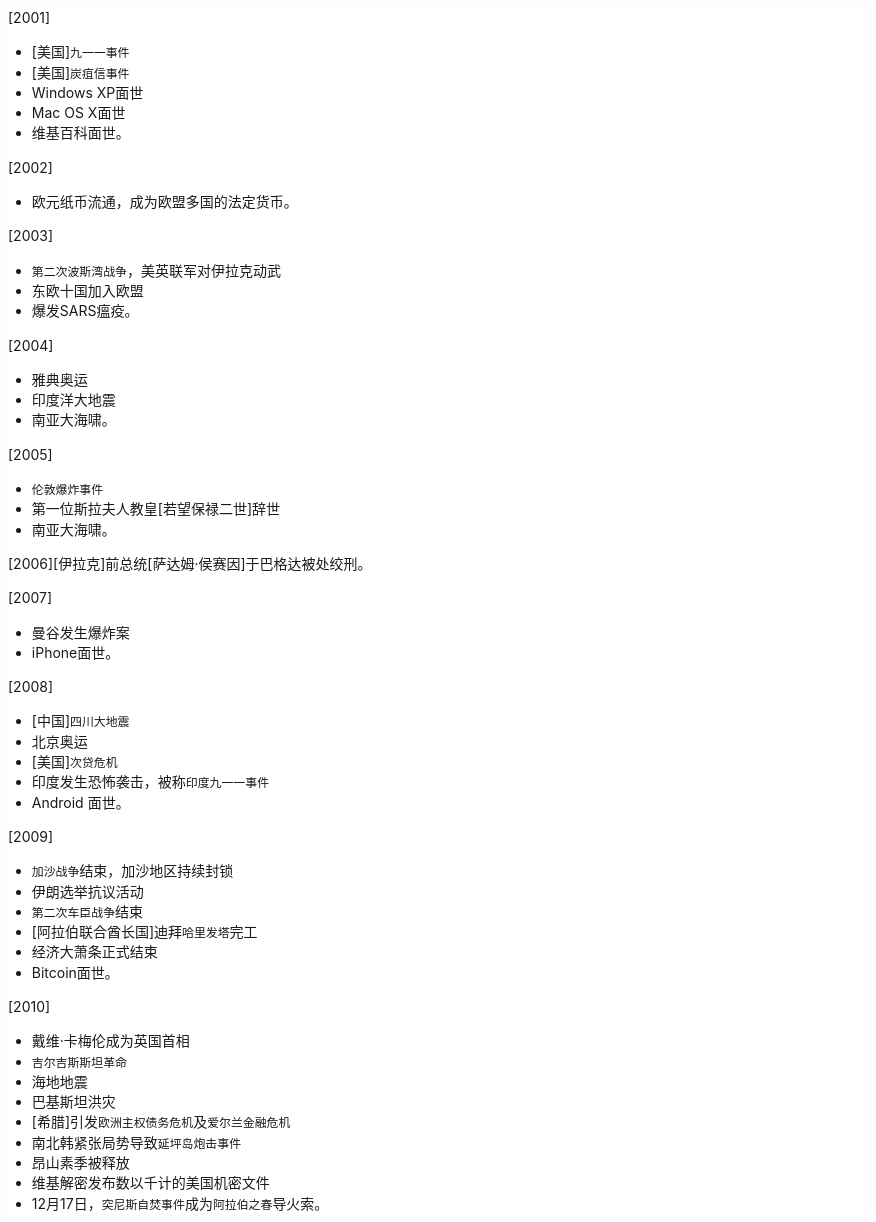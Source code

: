 [2001]
  - [美国]`九一一事件`
  - [美国]`炭疽信事件`
  - Windows XP面世
  - Mac OS X面世
  - 维基百科面世。

[2002]
  - 欧元纸币流通，成为欧盟多国的法定货币。

[2003]
  - `第二次波斯湾战争`，美英联军对伊拉克动武
  - 东欧十国加入欧盟
  - 爆发SARS瘟疫。

[2004]
  - 雅典奥运
  - 印度洋大地震
  - 南亚大海啸。

[2005]
  - `伦敦爆炸事件`
  - 第一位斯拉夫人教皇[若望保禄二世]辞世
  - 南亚大海啸。

[2006][伊拉克]前总统[萨达姆·侯赛因]于巴格达被处绞刑。

[2007]
  - 曼谷发生爆炸案
  - iPhone面世。

[2008]
  - [中国]`四川大地震`
  - 北京奥运
  - [美国]`次贷危机`
  - 印度发生恐怖袭击，被称`印度九一一事件`
  - Android 面世。

[2009]
  - `加沙战争`结束，加沙地区持续封锁
  - 伊朗选举抗议活动
  - `第二次车臣战争`结束
  - [阿拉伯联合酋长国]迪拜`哈里发塔`完工
  - 经济大萧条正式结束
  - Bitcoin面世。

[2010]
  - 戴维·卡梅伦成为英国首相
  - `吉尔吉斯斯坦革命`
  - 海地地震
  - 巴基斯坦洪灾
  - [希腊]引发`欧洲主权债务危机`及`爱尔兰金融危机`
  - 南北韩紧张局势导致`延坪岛炮击事件`
  - 昂山素季被释放
  - 维基解密发布数以千计的美国机密文件
  - 12月17日，`突尼斯自焚事件`成为`阿拉伯之春`导火索。
